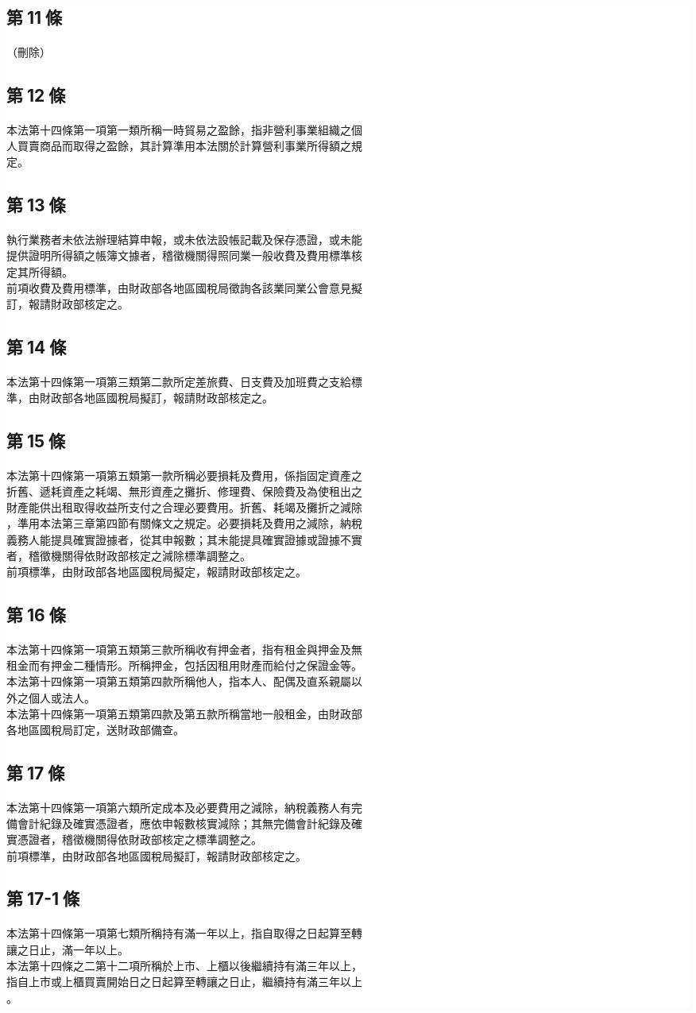 第 11 條
--------
（刪除）

第 12 條
--------
本法第十四條第一項第一類所稱一時貿易之盈餘，指非營利事業組織之個  
人買賣商品而取得之盈餘，其計算準用本法關於計算營利事業所得額之規  
定。

第 13 條
--------
執行業務者未依法辦理結算申報，或未依法設帳記載及保存憑證，或未能  
提供證明所得額之帳簿文據者，稽徵機關得照同業一般收費及費用標準核  
定其所得額。  
前項收費及費用標準，由財政部各地區國稅局徵詢各該業同業公會意見擬  
訂，報請財政部核定之。

第 14 條
--------
本法第十四條第一項第三類第二款所定差旅費、日支費及加班費之支給標  
準，由財政部各地區國稅局擬訂，報請財政部核定之。

第 15 條
--------
本法第十四條第一項第五類第一款所稱必要損耗及費用，係指固定資產之  
折舊、遞耗資產之耗竭、無形資產之攤折、修理費、保險費及為使租出之  
財產能供出租取得收益所支付之合理必要費用。折舊、耗竭及攤折之減除  
，準用本法第三章第四節有關條文之規定。必要損耗及費用之減除，納稅  
義務人能提具確實證據者，從其申報數；其未能提具確實證據或證據不實  
者，稽徵機關得依財政部核定之減除標準調整之。  
前項標準，由財政部各地區國稅局擬定，報請財政部核定之。

第 16 條
--------
本法第十四條第一項第五類第三款所稱收有押金者，指有租金與押金及無  
租金而有押金二種情形。所稱押金，包括因租用財產而給付之保證金等。  
本法第十四條第一項第五類第四款所稱他人，指本人、配偶及直系親屬以  
外之個人或法人。  
本法第十四條第一項第五類第四款及第五款所稱當地一般租金，由財政部  
各地區國稅局訂定，送財政部備查。

第 17 條
--------
本法第十四條第一項第六類所定成本及必要費用之減除，納稅義務人有完  
備會計紀錄及確實憑證者，應依申報數核實減除；其無完備會計紀錄及確  
實憑證者，稽徵機關得依財政部核定之標準調整之。  
前項標準，由財政部各地區國稅局擬訂，報請財政部核定之。

第 17-1 條
----------
本法第十四條第一項第七類所稱持有滿一年以上，指自取得之日起算至轉  
讓之日止，滿一年以上。  
本法第十四條之二第十二項所稱於上市、上櫃以後繼續持有滿三年以上，  
指自上市或上櫃買賣開始日之日起算至轉讓之日止，繼續持有滿三年以上  
。
